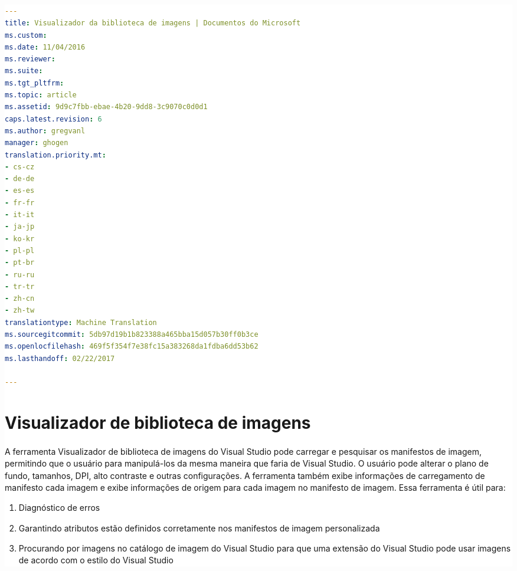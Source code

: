 ```yaml
---
title: Visualizador da biblioteca de imagens | Documentos do Microsoft
ms.custom: 
ms.date: 11/04/2016
ms.reviewer: 
ms.suite: 
ms.tgt_pltfrm: 
ms.topic: article
ms.assetid: 9d9c7fbb-ebae-4b20-9dd8-3c9070c0d0d1
caps.latest.revision: 6
ms.author: gregvanl
manager: ghogen
translation.priority.mt:
- cs-cz
- de-de
- es-es
- fr-fr
- it-it
- ja-jp
- ko-kr
- pl-pl
- pt-br
- ru-ru
- tr-tr
- zh-cn
- zh-tw
translationtype: Machine Translation
ms.sourcegitcommit: 5db97d19b1b823388a465bba15d057b30ff0b3ce
ms.openlocfilehash: 469f5f354f7e38fc15a383268da1fdba6dd53b62
ms.lasthandoff: 02/22/2017

---
```

# <a name="image-library-viewer"></a>Visualizador de biblioteca de imagens
A ferramenta Visualizador de biblioteca de imagens do Visual Studio pode carregar e pesquisar os manifestos de imagem, permitindo que o usuário para manipulá-los da mesma maneira que faria de Visual Studio. O usuário pode alterar o plano de fundo, tamanhos, DPI, alto contraste e outras configurações. A ferramenta também exibe informações de carregamento de manifesto cada imagem e exibe informações de origem para cada imagem no manifesto de imagem. Essa ferramenta é útil para:  
  
1.  Diagnóstico de erros  
  
2.  Garantindo atributos estão definidos corretamente nos manifestos de imagem personalizada  
  
3.  Procurando por imagens no catálogo de imagem do Visual Studio para que uma extensão do Visual Studio pode usar imagens de acordo com o estilo do Visual Studio  
  